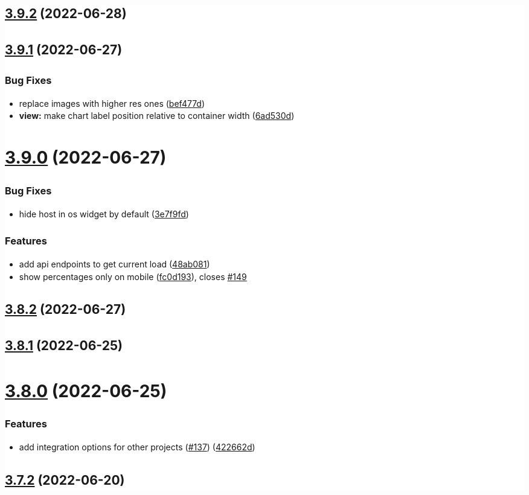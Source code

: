 ## [3.9.2](https://github.com/MauriceNino/dashdot/compare/v3.9.1...v3.9.2) (2022-06-28)

## [3.9.1](https://github.com/MauriceNino/dashdot/compare/v3.9.0...v3.9.1) (2022-06-27)


### Bug Fixes

* replace images with higher res ones ([bef477d](https://github.com/MauriceNino/dashdot/commit/bef477d03dba27d6949c4f5bbd04a98bc44ceb2d))
* **view:** make chart label position relative to container width ([6ad530d](https://github.com/MauriceNino/dashdot/commit/6ad530df5e2ea5d0d0f1c247be8f5d3a752df56e))

# [3.9.0](https://github.com/MauriceNino/dashdot/compare/v3.8.2...v3.9.0) (2022-06-27)


### Bug Fixes

* hide host in os widget by default ([3e7f9fd](https://github.com/MauriceNino/dashdot/commit/3e7f9fdcb27f4e3fbd13ee77f4b095c909189f72))


### Features

* add api endpoints to get current load ([48ab081](https://github.com/MauriceNino/dashdot/commit/48ab081e330ea2ebb21dcb61d26fbffca022e91d))
* show percentages only on mobile ([fc0d193](https://github.com/MauriceNino/dashdot/commit/fc0d1930d1056cce8bb0c7cdbbe68bb5fd307909)), closes [#149](https://github.com/MauriceNino/dashdot/issues/149)

## [3.8.2](https://github.com/MauriceNino/dashdot/compare/v3.8.1...v3.8.2) (2022-06-27)

## [3.8.1](https://github.com/MauriceNino/dashdot/compare/v3.8.0...v3.8.1) (2022-06-25)

# [3.8.0](https://github.com/MauriceNino/dashdot/compare/v3.7.2...v3.8.0) (2022-06-25)


### Features

* add integration options for other projects ([#137](https://github.com/MauriceNino/dashdot/issues/137)) ([422662d](https://github.com/MauriceNino/dashdot/commit/422662deeafc1a31be012a23b51816251f0a0d43))

## [3.7.2](https://github.com/MauriceNino/dashdot/compare/v3.7.1...v3.7.2) (2022-06-20)
